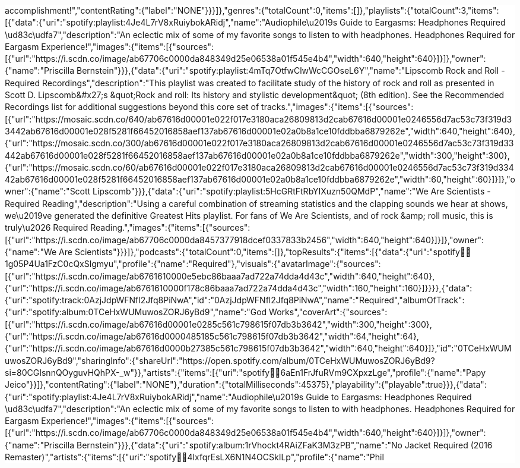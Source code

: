 accomplishment!&#34;,&#34;contentRating&#34;:{&#34;label&#34;:&#34;NONE&#34;}}}]},&#34;genres&#34;:{&#34;totalCount&#34;:0,&#34;items&#34;:[]},&#34;playlists&#34;:{&#34;totalCount&#34;:3,&#34;items&#34;:[{&#34;data&#34;:{&#34;uri&#34;:&#34;spotify:playlist:4Je4L7rV8xRuiybokARidj&#34;,&#34;name&#34;:&#34;Audiophile\u2019s Guide to Eargasms: Headphones Required \ud83c\udfa7&#34;,&#34;description&#34;:&#34;An eclectic mix of some of my favorite songs to listen to with headphones. Headphones Required for Eargasm Experience!&#34;,&#34;images&#34;:{&#34;items&#34;:[{&#34;sources&#34;:[{&#34;url&#34;:&#34;https:\/\/i.scdn.co\/image\/ab67706c0000da848349d25e06538a01f545e4b4&#34;,&#34;width&#34;:640,&#34;height&#34;:640}]}]},&#34;owner&#34;:{&#34;name&#34;:&#34;Priscilla Bernstein&#34;}}},{&#34;data&#34;:{&#34;uri&#34;:&#34;spotify:playlist:4mTq7OtfwClwWcCGOseL6Y&#34;,&#34;name&#34;:&#34;Lipscomb Rock and Roll - Required Recordings&#34;,&#34;description&#34;:&#34;This playlist was created to facilitate study of the history of rock and roll as presented in Scott D. Lipscomb&amp;#x27;s &amp;quot;Rock and roll: Its history and stylistic development&amp;quot; (8th edition). See the Recommended Recordings list for additional suggestions beyond this core set of tracks.&#34;,&#34;images&#34;:{&#34;items&#34;:[{&#34;sources&#34;:[{&#34;url&#34;:&#34;https:\/\/mosaic.scdn.co\/640\/ab67616d00001e022f017e3180aca26809813d2cab67616d00001e0246556d7ac53c73f319d33442ab67616d00001e028f5281f66452016858aef137ab67616d00001e02a0b8a1ce10fddbba6879262e&#34;,&#34;width&#34;:640,&#34;height&#34;:640},{&#34;url&#34;:&#34;https:\/\/mosaic.scdn.co\/300\/ab67616d00001e022f017e3180aca26809813d2cab67616d00001e0246556d7ac53c73f319d33442ab67616d00001e028f5281f66452016858aef137ab67616d00001e02a0b8a1ce10fddbba6879262e&#34;,&#34;width&#34;:300,&#34;height&#34;:300},{&#34;url&#34;:&#34;https:\/\/mosaic.scdn.co\/60\/ab67616d00001e022f017e3180aca26809813d2cab67616d00001e0246556d7ac53c73f319d33442ab67616d00001e028f5281f66452016858aef137ab67616d00001e02a0b8a1ce10fddbba6879262e&#34;,&#34;width&#34;:60,&#34;height&#34;:60}]}]},&#34;owner&#34;:{&#34;name&#34;:&#34;Scott Lipscomb&#34;}}},{&#34;data&#34;:{&#34;uri&#34;:&#34;spotify:playlist:5HcGRtFtRbYIXuzn50QMdP&#34;,&#34;name&#34;:&#34;We Are Scientists - Required Reading&#34;,&#34;description&#34;:&#34;Using a careful combination of streaming statistics and the clapping sounds we hear at shows, we\u2019ve generated the definitive Greatest Hits playlist. For fans of We Are Scientists, and of rock &amp;amp; roll music, this is truly\u2026 Required Reading.&#34;,&#34;images&#34;:{&#34;items&#34;:[{&#34;sources&#34;:[{&#34;url&#34;:&#34;https:\/\/i.scdn.co\/image\/ab67706c0000da8457377918dcef0337833b2456&#34;,&#34;width&#34;:640,&#34;height&#34;:640}]}]},&#34;owner&#34;:{&#34;name&#34;:&#34;We Are Scientists&#34;}}}]},&#34;podcasts&#34;:{&#34;totalCount&#34;:0,&#34;items&#34;:[]},&#34;topResults&#34;:{&#34;items&#34;:[{&#34;data&#34;:{&#34;uri&#34;:&#34;spotify:artist:1g05P4Ua1FzC0cQxSlgmyu&#34;,&#34;profile&#34;:{&#34;name&#34;:&#34;Required&#34;},&#34;visuals&#34;:{&#34;avatarImage&#34;:{&#34;sources&#34;:[{&#34;url&#34;:&#34;https:\/\/i.scdn.co\/image\/ab6761610000e5ebc86baaa7ad722a74dda4d43c&#34;,&#34;width&#34;:640,&#34;height&#34;:640},{&#34;url&#34;:&#34;https:\/\/i.scdn.co\/image\/ab6761610000f178c86baaa7ad722a74dda4d43c&#34;,&#34;width&#34;:160,&#34;height&#34;:160}]}}}},{&#34;data&#34;:{&#34;uri&#34;:&#34;spotify:track:0AzjJdpWFNfl2Jfq8PiNwA&#34;,&#34;id&#34;:&#34;0AzjJdpWFNfl2Jfq8PiNwA&#34;,&#34;name&#34;:&#34;Required&#34;,&#34;albumOfTrack&#34;:{&#34;uri&#34;:&#34;spotify:album:0TCeHxWUMuwosZORJ6yBd9&#34;,&#34;name&#34;:&#34;God Works&#34;,&#34;coverArt&#34;:{&#34;sources&#34;:[{&#34;url&#34;:&#34;https:\/\/i.scdn.co\/image\/ab67616d00001e0285c561c798615f07db3b3642&#34;,&#34;width&#34;:300,&#34;height&#34;:300},{&#34;url&#34;:&#34;https:\/\/i.scdn.co\/image\/ab67616d0000485185c561c798615f07db3b3642&#34;,&#34;width&#34;:64,&#34;height&#34;:64},{&#34;url&#34;:&#34;https:\/\/i.scdn.co\/image\/ab67616d0000b27385c561c798615f07db3b3642&#34;,&#34;width&#34;:640,&#34;height&#34;:640}]},&#34;id&#34;:&#34;0TCeHxWUMuwosZORJ6yBd9&#34;,&#34;sharingInfo&#34;:{&#34;shareUrl&#34;:&#34;https:\/\/open.spotify.com\/album\/0TCeHxWUMuwosZORJ6yBd9?si=80CGIsnnQOyguvHQhPX-_w&#34;}},&#34;artists&#34;:{&#34;items&#34;:[{&#34;uri&#34;:&#34;spotify:artist:6aEn1FrJfuRVm9CXpxzLge&#34;,&#34;profile&#34;:{&#34;name&#34;:&#34;Papy Jeico&#34;}}]},&#34;contentRating&#34;:{&#34;label&#34;:&#34;NONE&#34;},&#34;duration&#34;:{&#34;totalMilliseconds&#34;:45375},&#34;playability&#34;:{&#34;playable&#34;:true}}},{&#34;data&#34;:{&#34;uri&#34;:&#34;spotify:playlist:4Je4L7rV8xRuiybokARidj&#34;,&#34;name&#34;:&#34;Audiophile\u2019s Guide to Eargasms: Headphones Required \ud83c\udfa7&#34;,&#34;description&#34;:&#34;An eclectic mix of some of my favorite songs to listen to with headphones. Headphones Required for Eargasm Experience!&#34;,&#34;images&#34;:{&#34;items&#34;:[{&#34;sources&#34;:[{&#34;url&#34;:&#34;https:\/\/i.scdn.co\/image\/ab67706c0000da848349d25e06538a01f545e4b4&#34;,&#34;width&#34;:640,&#34;height&#34;:640}]}]},&#34;owner&#34;:{&#34;name&#34;:&#34;Priscilla Bernstein&#34;}}},{&#34;data&#34;:{&#34;uri&#34;:&#34;spotify:album:1rVhockt4RAiZFaK3M3zPB&#34;,&#34;name&#34;:&#34;No Jacket Required (2016 Remaster)&#34;,&#34;artists&#34;:{&#34;items&#34;:[{&#34;uri&#34;:&#34;spotify:artist:4lxfqrEsLX6N1N4OCSkILp&#34;,&#34;profile&#34;:{&#34;name&#34;:&#34;Phil